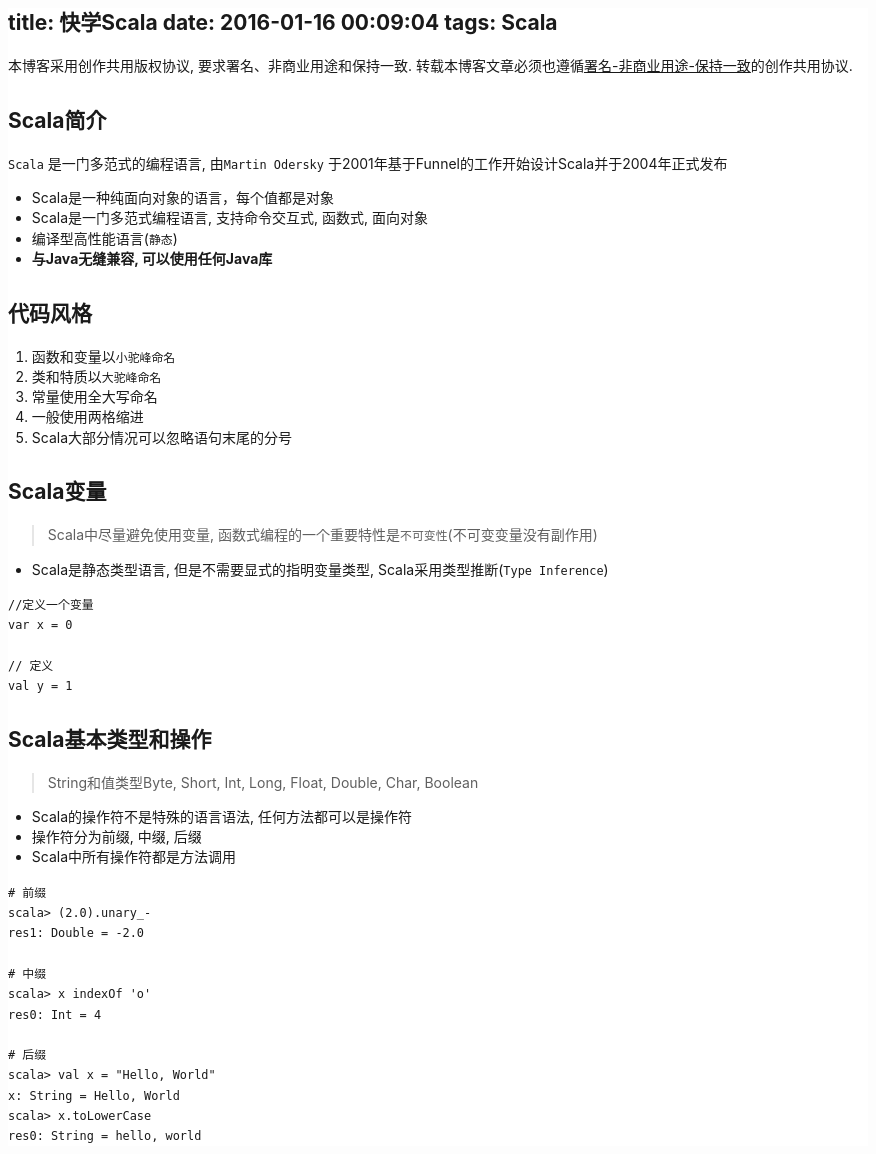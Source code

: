 title: 快学Scala
date: 2016-01-16 00:09:04
tags: Scala
---

本博客采用创作共用版权协议, 要求署名、非商业用途和保持一致. 转载本博客文章必须也遵循[署名-非商业用途-保持一致](http://creativecommons.org/licenses/by-nc-sa/3.0/deed.zh)的创作共用协议.


## Scala简介

`Scala` 是一门多范式的编程语言, 由`Martin Odersky` 于2001年基于Funnel的工作开始设计Scala并于2004年正式发布

- Scala是一种纯面向对象的语言，每个值都是对象
- Scala是一门多范式编程语言, 支持命令交互式, 函数式, 面向对象
- 编译型高性能语言(`静态`)
- **与Java无缝兼容, 可以使用任何Java库**



## 代码风格

1. 函数和变量以`小驼峰命名`
2. 类和特质以`大驼峰命名`
3. 常量使用全大写命名
4. 一般使用两格缩进
5. Scala大部分情况可以忽略语句末尾的分号

## Scala变量

> Scala中尽量避免使用变量, 函数式编程的一个重要特性是`不可变性`(不可变变量没有副作用)

- Scala是静态类型语言, 但是不需要显式的指明变量类型, Scala采用类型推断(`Type Inference`)

```
//定义一个变量
var x = 0

// 定义
val y = 1
```


## Scala基本类型和操作

> String和值类型Byte, Short, Int, Long, Float, Double, Char, Boolean

- Scala的操作符不是特殊的语言语法, 任何方法都可以是操作符
- 操作符分为前缀, 中缀, 后缀
- Scala中所有操作符都是方法调用


```
# 前缀
scala> (2.0).unary_-
res1: Double = -2.0

# 中缀
scala> x indexOf 'o'
res0: Int = 4

# 后缀
scala> val x = "Hello, World"
x: String = Hello, World
scala> x.toLowerCase
res0: String = hello, world
```
